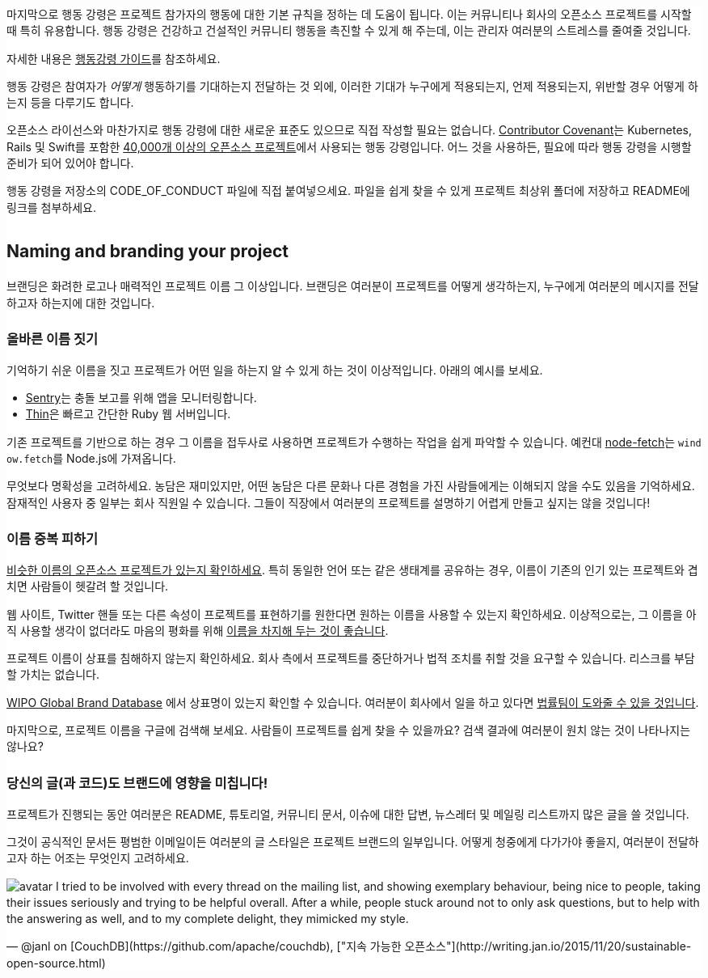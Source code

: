 마지막으로 행동 강령은 프로젝트 참가자의 행동에 대한 기본 규칙을 정하는 데 도움이 됩니다. 이는 커뮤니티나 회사의 오픈소스 프로젝트를 시작할 때 특히 유용합니다. 행동 강령은 건강하고 건설적인 커뮤니티 행동을 촉진할 수 있게 해 주는데, 이는 관리자 여러분의 스트레스를 줄여줄 것입니다.

자세한 내용은 [행동강령 가이드](../code-of-conduct/)를 참조하세요.

행동 강령은 참여자가 _어떻게_ 행동하기를 기대하는지 전달하는 것 외에, 이러한 기대가 누구에게 적용되는지, 언제 적용되는지, 위반할 경우 어떻게 하는지 등을 다루기도 합니다.

오픈소스 라이선스와 마찬가지로 행동 강령에 대한 새로운 표준도 있으므로 직접 작성할 필요는 없습니다. [Contributor Covenant](https://www.contributor-covenant.org/)는 Kubernetes, Rails 및 Swift를 포함한 [40,000개 이상의 오픈소스 프로젝트](https://www.contributor-covenant.org/adopters)에서 사용되는 행동 강령입니다. 어느 것을 사용하든, 필요에 따라 행동 강령을 시행할 준비가 되어 있어야 합니다.

행동 강령을 저장소의 CODE_OF_CONDUCT 파일에 직접 붙여넣으세요. 파일을 쉽게 찾을 수 있게 프로젝트 최상위 폴더에 저장하고 README에 링크를 첨부하세요.

## Naming and branding your project

브랜딩은 화려한 로고나 매력적인 프로젝트 이름 그 이상입니다. 브랜딩은 여러분이 프로젝트를 어떻게 생각하는지, 누구에게 여러분의 메시지를 전달하고자 하는지에 대한 것입니다.

### 올바른 이름 짓기

기억하기 쉬운 이름을 짓고 프로젝트가 어떤 일을 하는지 알 수 있게 하는 것이 이상적입니다. 아래의 예시를 보세요.

* [Sentry](https://github.com/getsentry/sentry)는 충돌 보고를 위해 앱을 모니터링합니다.
* [Thin](https://github.com/macournoyer/thin)은 빠르고 간단한 Ruby 웹 서버입니다.

기존 프로젝트를 기반으로 하는 경우 그 이름을 접두사로 사용하면 프로젝트가 수행하는 작업을 쉽게 파악할 수 있습니다. 예컨대 [node-fetch](https://github.com/bitinn/node-fetch)는 `window.fetch`를 Node.js에 가져옵니다.

무엇보다 명확성을 고려하세요. 농담은 재미있지만, 어떤 농담은 다른 문화나 다른 경험을 가진 사람들에게는 이해되지 않을 수도 있음을 기억하세요. 잠재적인 사용자 중 일부는 회사 직원일 수 있습니다. 그들이 직장에서 여러분의 프로젝트를 설명하기 어렵게 만들고 싶지는 않을 것입니다!

### 이름 중복 피하기

[비슷한 이름의 오픈소스 프로젝트가 있는지 확인하세요](http://ivantomic.com/projects/ospnc/). 특히 동일한 언어 또는 같은 생태계를 공유하는 경우, 이름이 기존의 인기 있는 프로젝트와 겹치면 사람들이 헷갈려 할 것입니다.

웹 사이트, Twitter 핸들 또는 다른 속성이 프로젝트를 표현하기를 원한다면 원하는 이름을 사용할 수 있는지 확인하세요. 이상적으로는, 그 이름을 아직 사용할 생각이 없더라도 마음의 평화를 위해 [이름을 차지해 두는 것이 좋습니다](https://instantdomainsearch.com/).

프로젝트 이름이 상표를 침해하지 않는지 확인하세요. 회사 측에서 프로젝트를 중단하거나 법적 조치를 취할 것을 요구할 수 있습니다. 리스크를 부담할 가치는 없습니다.

[WIPO Global Brand Database](http://www.wipo.int/branddb/en/) 에서 상표명이 있는지 확인할 수 있습니다. 여러분이 회사에서 일을 하고 있다면 [법률팀이 도와줄 수 있을 것입니다](../legal/).

마지막으로, 프로젝트 이름을 구글에 검색해 보세요. 사람들이 프로젝트를 쉽게 찾을 수 있을까요? 검색 결과에 여러분이 원치 않는 것이 나타나지는 않나요?

### 당신의 글(과 코드)도 브랜드에 영향을 미칩니다!

프로젝트가 진행되는 동안 여러분은 README, 튜토리얼, 커뮤니티 문서, 이슈에 대한 답변, 뉴스레터 및 메일링 리스트까지 많은 글을 쓸 것입니다.

그것이 공식적인 문서든 평범한 이메일이든 여러분의 글 스타일은 프로젝트 브랜드의 일부입니다. 어떻게 청중에게 다가가야 좋을지, 여러분이 전달하고자 하는 어조는 무엇인지 고려하세요.

<aside markdown="1" class="pquote">
  <img src="https://avatars.githubusercontent.com/janl?s=180" class="pquote-avatar" alt="avatar">
  I tried to be involved with every thread on the mailing list, and showing exemplary behaviour, being nice to people, taking their issues seriously and trying to be helpful overall. After a while, people stuck around not to only ask questions, but to help with the answering as well, and to my complete delight, they mimicked my style.
  <p markdown="1" class="pquote-credit">
— @janl on [CouchDB](https://github.com/apache/couchdb), ["지속 가능한 오픈소스"](http://writing.jan.io/2015/11/20/sustainable-open-source.html)
  </p>
</aside>
